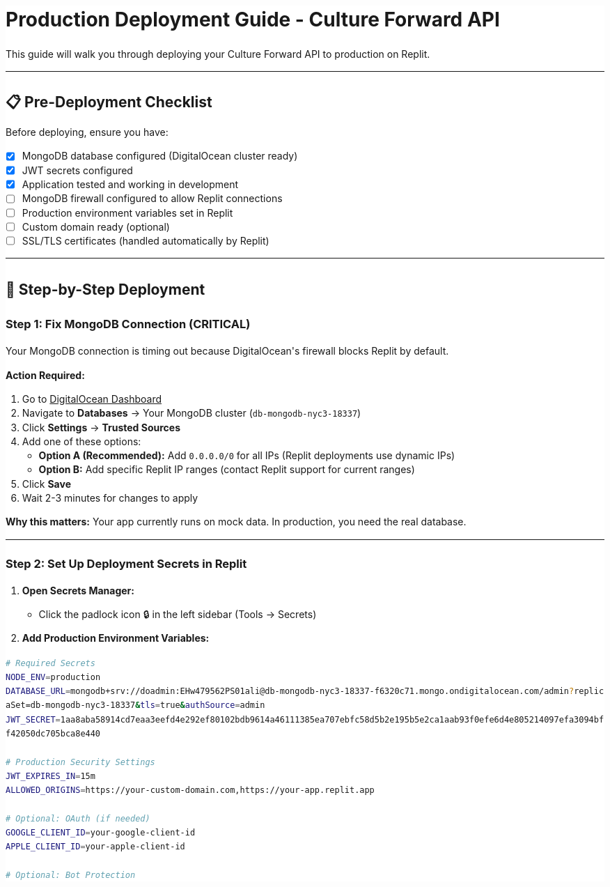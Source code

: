 # Production Deployment Guide - Culture Forward API

This guide will walk you through deploying your Culture Forward API to production on Replit.

---

## 📋 Pre-Deployment Checklist

Before deploying, ensure you have:

- [x] MongoDB database configured (DigitalOcean cluster ready)
- [x] JWT secrets configured
- [x] Application tested and working in development
- [ ] MongoDB firewall configured to allow Replit connections
- [ ] Production environment variables set in Replit
- [ ] Custom domain ready (optional)
- [ ] SSL/TLS certificates (handled automatically by Replit)

---

## 🚀 Step-by-Step Deployment

### Step 1: Fix MongoDB Connection (CRITICAL)

Your MongoDB connection is timing out because DigitalOcean's firewall blocks Replit by default.

**Action Required:**
1. Go to [DigitalOcean Dashboard](https://cloud.digitalocean.com)
2. Navigate to **Databases** → Your MongoDB cluster (`db-mongodb-nyc3-18337`)
3. Click **Settings** → **Trusted Sources**
4. Add one of these options:
   - **Option A (Recommended):** Add `0.0.0.0/0` for all IPs (Replit deployments use dynamic IPs)
   - **Option B:** Add specific Replit IP ranges (contact Replit support for current ranges)
5. Click **Save**
6. Wait 2-3 minutes for changes to apply

**Why this matters:** Your app currently runs on mock data. In production, you need the real database.

---

### Step 2: Set Up Deployment Secrets in Replit

1. **Open Secrets Manager:**
   - Click the padlock icon 🔒 in the left sidebar (Tools → Secrets)

2. **Add Production Environment Variables:**

```bash
# Required Secrets
NODE_ENV=production
DATABASE_URL=mongodb+srv://doadmin:EHw479562PS01ali@db-mongodb-nyc3-18337-f6320c71.mongo.ondigitalocean.com/admin?replicaSet=db-mongodb-nyc3-18337&tls=true&authSource=admin
JWT_SECRET=1aa8aba58914cd7eaa3eefd4e292ef80102bdb9614a46111385ea707ebfc58d5b2e195b5e2ca1aab93f0efe6d4e805214097efa3094bff42050dc705bca8e440

# Production Security Settings
JWT_EXPIRES_IN=15m
ALLOWED_ORIGINS=https://your-custom-domain.com,https://your-app.replit.app

# Optional: OAuth (if needed)
GOOGLE_CLIENT_ID=your-google-client-id
APPLE_CLIENT_ID=your-apple-client-id

# Optional: Bot Protection
```